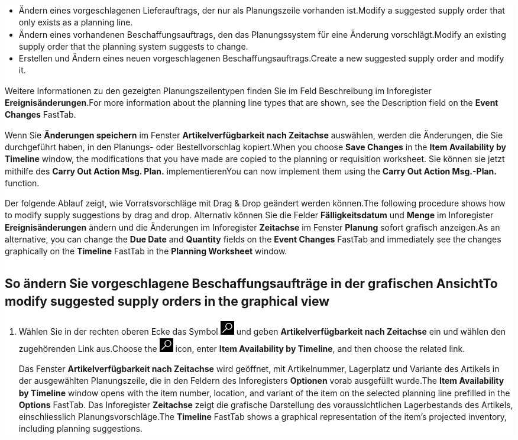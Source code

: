 -   <span data-ttu-id="73205-109">Ändern eines vorgeschlagenen Lieferauftrags, der nur als Planungszeile vorhanden ist.</span><span class="sxs-lookup"><span data-stu-id="73205-109">Modify a suggested supply order that only exists as a planning line.</span></span>  
-   <span data-ttu-id="73205-110">Ändern eines vorhandenen Beschaffungsauftrags, den das Planungssystem für eine Änderung vorschlägt.</span><span class="sxs-lookup"><span data-stu-id="73205-110">Modify an existing supply order that the planning system suggests to change.</span></span>  
-   <span data-ttu-id="73205-111">Erstellen und Ändern eines neuen vorgeschlagenen Beschaffungsauftrags.</span><span class="sxs-lookup"><span data-stu-id="73205-111">Create a new suggested supply order and modify it.</span></span>  

<span data-ttu-id="73205-112">Weitere Informationen zu den gezeigten Planungszeilentypen finden Sie im Feld Beschreibung im Inforegister **Ereignisänderungen**.</span><span class="sxs-lookup"><span data-stu-id="73205-112">For more information about the planning line types that are shown, see the Description field on the **Event Changes** FastTab.</span></span>  

<span data-ttu-id="73205-113">Wenn Sie **Änderungen speichern** im Fenster **Artikelverfügbarkeit nach Zeitachse** auswählen, werden die Änderungen, die Sie durchgeführt haben, in den Planungs- oder Bestellvorschlag kopiert.</span><span class="sxs-lookup"><span data-stu-id="73205-113">When you choose **Save Changes** in the **Item Availability by Timeline** window, the modifications that you have made are copied to the planning or requisition worksheet.</span></span> <span data-ttu-id="73205-114">Sie können sie jetzt mithilfe des **Carry Out Action Msg. Plan.** implementieren</span><span class="sxs-lookup"><span data-stu-id="73205-114">You can now implement them using the **Carry Out Action Msg.-Plan.** function.</span></span>  

<span data-ttu-id="73205-115">Der folgende Ablauf zeigt, wie Vorratsvorschläge mit Drag & Drop geändert werden können.</span><span class="sxs-lookup"><span data-stu-id="73205-115">The following procedure shows how to modify supply suggestions by drag and drop.</span></span> <span data-ttu-id="73205-116">Alternativ können Sie die Felder **Fälligkeitsdatum** und **Menge** im Inforegister **Ereignisänderungen** ändern und die Änderungen im Inforegister **Zeitachse** im Fenster **Planung** sofort grafisch anzeigen.</span><span class="sxs-lookup"><span data-stu-id="73205-116">As an alternative, you can change the **Due Date** and **Quantity** fields on the **Event Changes** FastTab and immediately see the changes graphically on the **Timeline** FastTab in the **Planning Worksheet** window.</span></span>  

## <a name="to-modify-suggested-supply-orders-in-the-graphical-view"></a><span data-ttu-id="73205-117">So ändern Sie vorgeschlagene Beschaffungsaufträge in der grafischen Ansicht</span><span class="sxs-lookup"><span data-stu-id="73205-117">To modify suggested supply orders in the graphical view</span></span>  
1.  <span data-ttu-id="73205-118">Wählen Sie in der rechten oberen Ecke das Symbol ![Nach Seite oder Bericht suchen](media/ui-search/search_small.png "Nach Seite oder Bericht suchen") und geben **Artikelverfügbarkeit nach Zeitachse** ein und wählen den zugehörenden Link aus.</span><span class="sxs-lookup"><span data-stu-id="73205-118">Choose the ![Search for Page or Report](media/ui-search/search_small.png "Search for Page or Report icon") icon, enter **Item Availability by Timeline**, and then choose the related link.</span></span>  

    <span data-ttu-id="73205-119">Das Fenster **Artikelverfügbarkeit nach Zeitachse** wird geöffnet, mit Artikelnummer, Lagerplatz und Variante des Artikels in der ausgewählten Planungszeile, die in den Feldern des Inforegisters **Optionen** vorab ausgefüllt wurde.</span><span class="sxs-lookup"><span data-stu-id="73205-119">The **Item Availability by Timeline** window opens with the item number, location, and variant of the item on the selected planning line prefilled in the **Options** FastTab.</span></span> <span data-ttu-id="73205-120">Das Inforegister **Zeitachse** zeigt die grafische Darstellung des voraussichtlichen Lagerbestands des Artikels, einschliesslich Planungsvorschläge.</span><span class="sxs-lookup"><span data-stu-id="73205-120">The **Timeline** FastTab shows a graphical representation of the item’s projected inventory, including planning suggestions.</span></span>  
